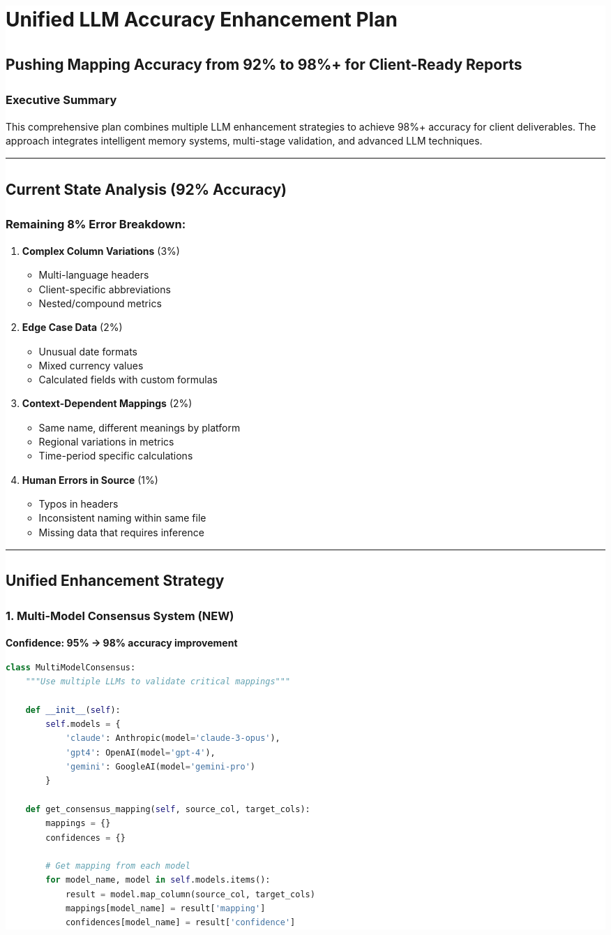 # Unified LLM Accuracy Enhancement Plan
## Pushing Mapping Accuracy from 92% to 98%+ for Client-Ready Reports

### Executive Summary
This comprehensive plan combines multiple LLM enhancement strategies to achieve 98%+ accuracy for client deliverables. The approach integrates intelligent memory systems, multi-stage validation, and advanced LLM techniques.

---

## Current State Analysis (92% Accuracy)

### Remaining 8% Error Breakdown:
1. **Complex Column Variations** (3%)
   - Multi-language headers
   - Client-specific abbreviations
   - Nested/compound metrics

2. **Edge Case Data** (2%)
   - Unusual date formats
   - Mixed currency values
   - Calculated fields with custom formulas

3. **Context-Dependent Mappings** (2%)
   - Same name, different meanings by platform
   - Regional variations in metrics
   - Time-period specific calculations

4. **Human Errors in Source** (1%)
   - Typos in headers
   - Inconsistent naming within same file
   - Missing data that requires inference

---

## Unified Enhancement Strategy

### 1. **Multi-Model Consensus System** (NEW)
**Confidence: 95% → 98% accuracy improvement**

```python
class MultiModelConsensus:
    """Use multiple LLMs to validate critical mappings"""
    
    def __init__(self):
        self.models = {
            'claude': Anthropic(model='claude-3-opus'),
            'gpt4': OpenAI(model='gpt-4'),
            'gemini': GoogleAI(model='gemini-pro')
        }
        
    def get_consensus_mapping(self, source_col, target_cols):
        mappings = {}
        confidences = {}
        
        # Get mapping from each model
        for model_name, model in self.models.items():
            result = model.map_column(source_col, target_cols)
            mappings[model_name] = result['mapping']
            confidences[model_name] = result['confidence']
```